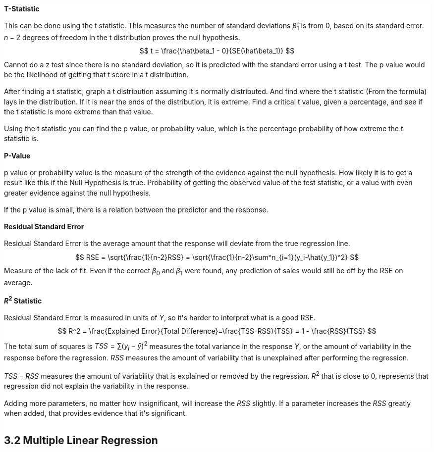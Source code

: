 **T-Statistic**

This can be done using the t statistic. This measures the number of standard deviations $\hat\beta_1$ is from $0$, based on its standard error. $n-2$ degrees of freedom in the t distribution proves the null hypothesis.
$$
t = \frac{\hat\beta_1 - 0}{SE(\hat\beta_1)}
$$
Cannot do a z test since there is no standard deviation, so it is predicted with the standard error using a t test. The p value would be the likelihood of getting that t score in a t distribution.

After finding a t statistic, graph a t distribution assuming it's normally distributed. And find where the t statistic (From the formula) lays in the distribution. If it is near the ends of the distribution, it is extreme. Find a critical t value, given a percentage, and see if the t statistic is more extreme than that value.

Using the t statistic you can find the p value, or probability value, which is the percentage probability of how extreme the t statistic is.

**P-Value**

p value or probability value is the measure of the strength of the evidence against the null hypothesis. How likely it is to get a result like this if the Null Hypothesis is true. Probability of getting the observed value of the test statistic, or a value with even greater evidence against the null hypothesis.

If the p value is small, there is a relation between the predictor and the response.

**Residual Standard Error**

Residual Standard Error is the average amount that the response will deviate from the true regression line.
$$
RSE = \sqrt{\frac{1}{n-2}RSS} = \sqrt{\frac{1}{n-2}\sum^n_{i=1}(y_i-\hat{y_1})^2}
$$
Measure of the lack of fit. Even if the correct $\beta_0$ and $\beta_1$ were found, any prediction of sales would still be off by the RSE on average.

**$R^2$ Statistic**

Residual Standard Error is measured in units of $Y$, so it's harder to interpret what is a good RSE.
$$
R^2 = \frac{Explained Error}{Total Difference}=\frac{TSS-RSS}{TSS} = 1 - \frac{RSS}{TSS}
$$
The total sum of squares is $TSS = \sum(y_i-\bar{y})^2$ measures the total variance in the response $Y$, or the amount of variability in the response before the regression. $RSS$ measures the amount of variability that is unexplained after performing the regression. 

$TSS-RSS$ measures the amount of variability that is explained or removed by the regression. $R^2$ that is close to $0$, represents that regression did not explain the variability in the response.

Adding more parameters, no matter how insignificant, will increase the $RSS$ slightly. If a parameter increases the $RSS$ greatly when added, that provides evidence that it's significant.

## 3.2 Multiple Linear Regression
